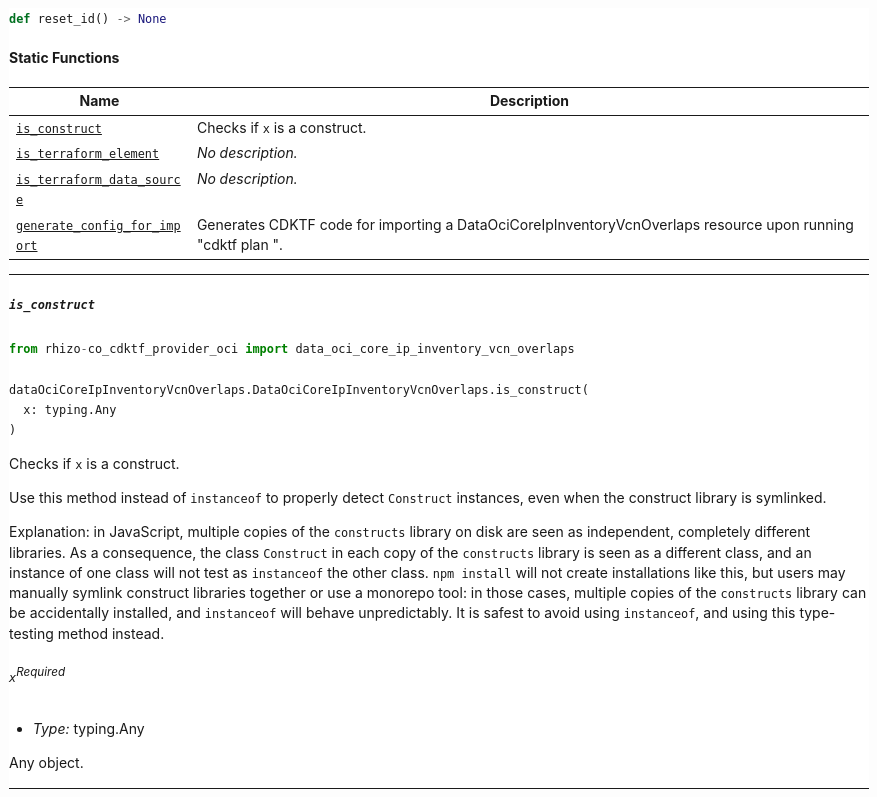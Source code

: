 ```python
def reset_id() -> None
```

#### Static Functions <a name="Static Functions" id="Static Functions"></a>

| **Name** | **Description** |
| --- | --- |
| <code><a href="#rhizo-co-terraform-provider-oci.dataOciCoreIpInventoryVcnOverlaps.DataOciCoreIpInventoryVcnOverlaps.isConstruct">is_construct</a></code> | Checks if `x` is a construct. |
| <code><a href="#rhizo-co-terraform-provider-oci.dataOciCoreIpInventoryVcnOverlaps.DataOciCoreIpInventoryVcnOverlaps.isTerraformElement">is_terraform_element</a></code> | *No description.* |
| <code><a href="#rhizo-co-terraform-provider-oci.dataOciCoreIpInventoryVcnOverlaps.DataOciCoreIpInventoryVcnOverlaps.isTerraformDataSource">is_terraform_data_source</a></code> | *No description.* |
| <code><a href="#rhizo-co-terraform-provider-oci.dataOciCoreIpInventoryVcnOverlaps.DataOciCoreIpInventoryVcnOverlaps.generateConfigForImport">generate_config_for_import</a></code> | Generates CDKTF code for importing a DataOciCoreIpInventoryVcnOverlaps resource upon running "cdktf plan <stack-name>". |

---

##### `is_construct` <a name="is_construct" id="rhizo-co-terraform-provider-oci.dataOciCoreIpInventoryVcnOverlaps.DataOciCoreIpInventoryVcnOverlaps.isConstruct"></a>

```python
from rhizo-co_cdktf_provider_oci import data_oci_core_ip_inventory_vcn_overlaps

dataOciCoreIpInventoryVcnOverlaps.DataOciCoreIpInventoryVcnOverlaps.is_construct(
  x: typing.Any
)
```

Checks if `x` is a construct.

Use this method instead of `instanceof` to properly detect `Construct`
instances, even when the construct library is symlinked.

Explanation: in JavaScript, multiple copies of the `constructs` library on
disk are seen as independent, completely different libraries. As a
consequence, the class `Construct` in each copy of the `constructs` library
is seen as a different class, and an instance of one class will not test as
`instanceof` the other class. `npm install` will not create installations
like this, but users may manually symlink construct libraries together or
use a monorepo tool: in those cases, multiple copies of the `constructs`
library can be accidentally installed, and `instanceof` will behave
unpredictably. It is safest to avoid using `instanceof`, and using
this type-testing method instead.

###### `x`<sup>Required</sup> <a name="x" id="rhizo-co-terraform-provider-oci.dataOciCoreIpInventoryVcnOverlaps.DataOciCoreIpInventoryVcnOverlaps.isConstruct.parameter.x"></a>

- *Type:* typing.Any

Any object.

---
